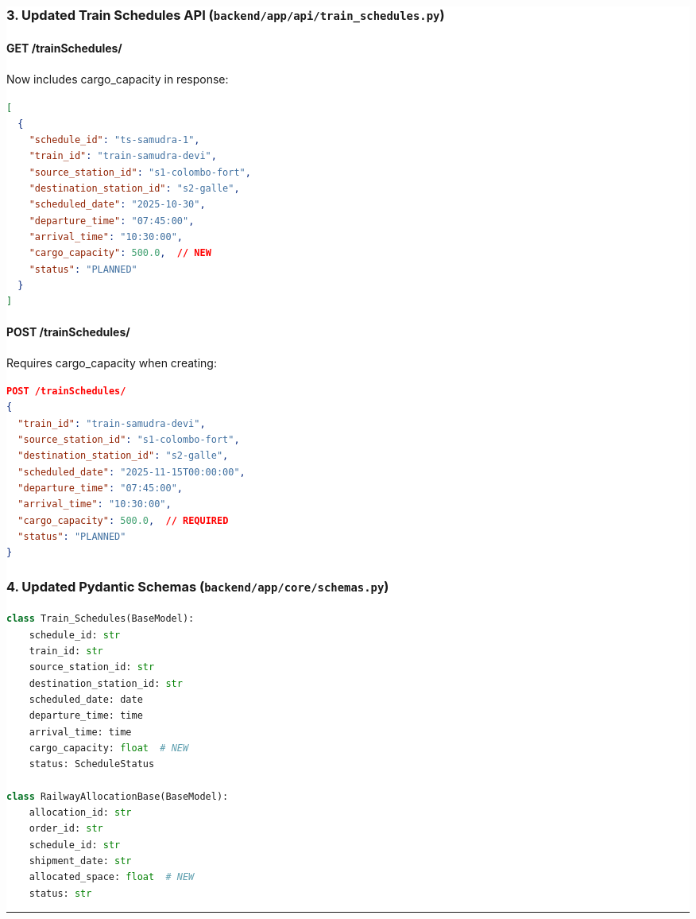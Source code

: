 ### 3. **Updated Train Schedules API** (`backend/app/api/train_schedules.py`)

#### **GET /trainSchedules/**
Now includes cargo_capacity in response:
```json
[
  {
    "schedule_id": "ts-samudra-1",
    "train_id": "train-samudra-devi",
    "source_station_id": "s1-colombo-fort",
    "destination_station_id": "s2-galle",
    "scheduled_date": "2025-10-30",
    "departure_time": "07:45:00",
    "arrival_time": "10:30:00",
    "cargo_capacity": 500.0,  // NEW
    "status": "PLANNED"
  }
]
```

#### **POST /trainSchedules/**
Requires cargo_capacity when creating:
```json
POST /trainSchedules/
{
  "train_id": "train-samudra-devi",
  "source_station_id": "s1-colombo-fort",
  "destination_station_id": "s2-galle",
  "scheduled_date": "2025-11-15T00:00:00",
  "departure_time": "07:45:00",
  "arrival_time": "10:30:00",
  "cargo_capacity": 500.0,  // REQUIRED
  "status": "PLANNED"
}
```

### 4. **Updated Pydantic Schemas** (`backend/app/core/schemas.py`)

```python
class Train_Schedules(BaseModel):
    schedule_id: str
    train_id: str
    source_station_id: str
    destination_station_id: str
    scheduled_date: date
    departure_time: time
    arrival_time: time
    cargo_capacity: float  # NEW
    status: ScheduleStatus

class RailwayAllocationBase(BaseModel):
    allocation_id: str
    order_id: str
    schedule_id: str
    shipment_date: str
    allocated_space: float  # NEW
    status: str
```

---